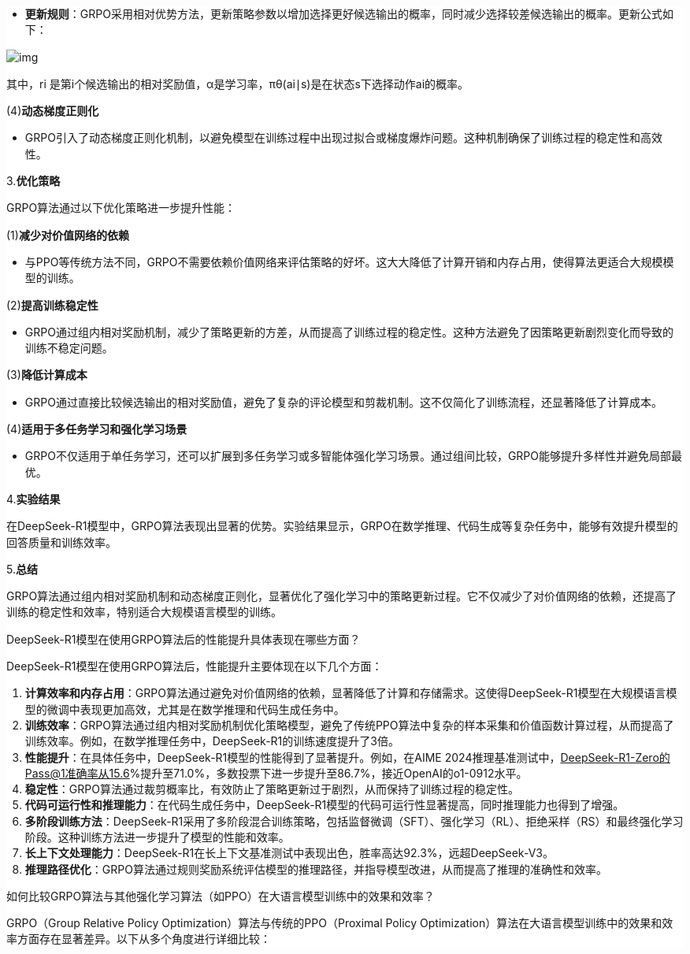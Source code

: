 - **更新规则**：GRPO采用相对优势方法，更新策略参数以增加选择更好候选输出的概率，同时减少选择较差候选输出的概率。更新公式如下：

![img](https://pic.yupi.icu/yuyi/1739511843475-45884b37-76bb-4e93-bd55-2c5740b68429.jpeg)



其中，ri
是第i个候选输出的相对奖励值，α是学习率，πθ(ai∣s)是在状态s下选择动作ai的概率。

(4)**动态梯度正则化**

- GRPO引入了动态梯度正则化机制，以避免模型在训练过程中出现过拟合或梯度爆炸问题。这种机制确保了训练过程的稳定性和高效性。

3.**优化策略**

GRPO算法通过以下优化策略进一步提升性能：

(1)**减少对价值网络的依赖**

- 与PPO等传统方法不同，GRPO不需要依赖价值网络来评估策略的好坏。这大大降低了计算开销和内存占用，使得算法更适合大规模模型的训练。

(2)**提高训练稳定性**

- GRPO通过组内相对奖励机制，减少了策略更新的方差，从而提高了训练过程的稳定性。这种方法避免了因策略更新剧烈变化而导致的训练不稳定问题。

(3)**降低计算成本**

- GRPO通过直接比较候选输出的相对奖励值，避免了复杂的评论模型和剪裁机制。这不仅简化了训练流程，还显著降低了计算成本。

(4)**适用于多任务学习和强化学习场景**

- GRPO不仅适用于单任务学习，还可以扩展到多任务学习或多智能体强化学习场景。通过组间比较，GRPO能够提升多样性并避免局部最优。

4.**实验结果**

在DeepSeek-R1模型中，GRPO算法表现出显著的优势。实验结果显示，GRPO在数学推理、代码生成等复杂任务中，能够有效提升模型的回答质量和训练效率。

5.**总结**

GRPO算法通过组内相对奖励机制和动态梯度正则化，显著优化了强化学习中的策略更新过程。它不仅减少了对价值网络的依赖，还提高了训练的稳定性和效率，特别适合大规模语言模型的训练。

DeepSeek-R1模型在使用GRPO算法后的性能提升具体表现在哪些方面？

DeepSeek-R1模型在使用GRPO算法后，性能提升主要体现在以下几个方面：

1. **计算效率和内存占用**：GRPO算法通过避免对价值网络的依赖，显著降低了计算和存储需求。这使得DeepSeek-R1模型在大规模语言模型的微调中表现更加高效，尤其是在数学推理和代码生成任务中。
2. **训练效率**：GRPO算法通过组内相对奖励机制优化策略模型，避免了传统PPO算法中复杂的样本采集和价值函数计算过程，从而提高了训练效率。例如，在数学推理任务中，DeepSeek-R1的训练速度提升了3倍。
3. **性能提升**：在具体任务中，DeepSeek-R1模型的性能得到了显著提升。例如，在AIME 2024推理基准测试中，DeepSeek-R1-Zero的Pass@1准确率从15.6%提升至71.0%，多数投票下进一步提升至86.7%，接近OpenAI的o1-0912水平。
4. **稳定性**：GRPO算法通过裁剪概率比，有效防止了策略更新过于剧烈，从而保持了训练过程的稳定性。
5. **代码可运行性和推理能力**：在代码生成任务中，DeepSeek-R1模型的代码可运行性显著提高，同时推理能力也得到了增强。
6. **多阶段训练方法**：DeepSeek-R1采用了多阶段混合训练策略，包括监督微调（SFT）、强化学习（RL）、拒绝采样（RS）和最终强化学习阶段。这种训练方法进一步提升了模型的性能和效率。
7. **长上下文处理能力**：DeepSeek-R1在长上下文基准测试中表现出色，胜率高达92.3%，远超DeepSeek-V3。
8. **推理路径优化**：GRPO算法通过规则奖励系统评估模型的推理路径，并指导模型改进，从而提高了推理的准确性和效率。

如何比较GRPO算法与其他强化学习算法（如PPO）在大语言模型训练中的效果和效率？

GRPO（Group Relative Policy Optimization）算法与传统的PPO（Proximal Policy Optimization）算法在大语言模型训练中的效果和效率方面存在显著差异。以下从多个角度进行详细比较：
